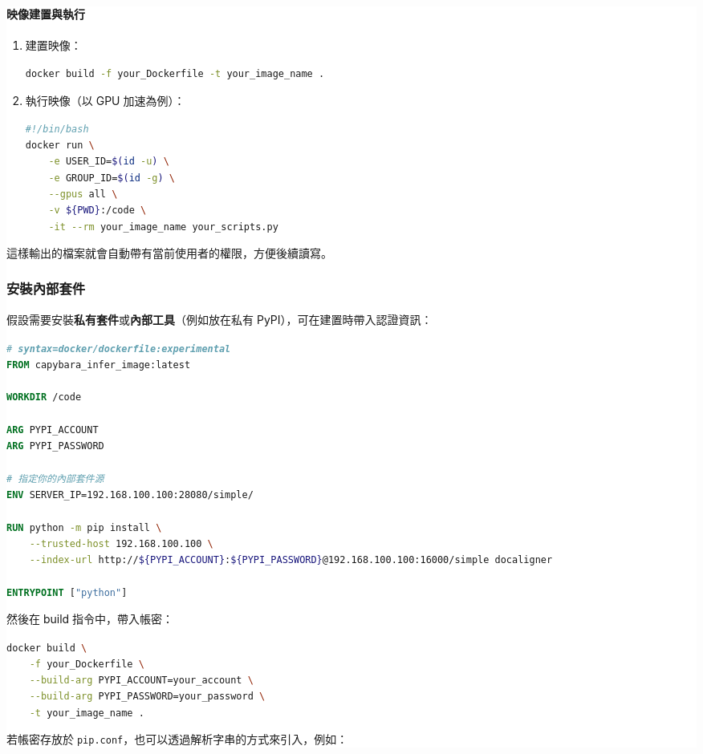 #### 映像建置與執行

1. 建置映像：

   ```bash
   docker build -f your_Dockerfile -t your_image_name .
   ```

2. 執行映像（以 GPU 加速為例）：

   ```bash
   #!/bin/bash
   docker run \
       -e USER_ID=$(id -u) \
       -e GROUP_ID=$(id -g) \
       --gpus all \
       -v ${PWD}:/code \
       -it --rm your_image_name your_scripts.py
   ```

這樣輸出的檔案就會自動帶有當前使用者的權限，方便後續讀寫。

### 安裝內部套件

假設需要安裝**私有套件**或**內部工具**（例如放在私有 PyPI），可在建置時帶入認證資訊：

```Dockerfile title="your_Dockerfile"
# syntax=docker/dockerfile:experimental
FROM capybara_infer_image:latest

WORKDIR /code

ARG PYPI_ACCOUNT
ARG PYPI_PASSWORD

# 指定你的內部套件源
ENV SERVER_IP=192.168.100.100:28080/simple/

RUN python -m pip install \
    --trusted-host 192.168.100.100 \
    --index-url http://${PYPI_ACCOUNT}:${PYPI_PASSWORD}@192.168.100.100:16000/simple docaligner

ENTRYPOINT ["python"]
```

然後在 build 指令中，帶入帳密：

```bash
docker build \
    -f your_Dockerfile \
    --build-arg PYPI_ACCOUNT=your_account \
    --build-arg PYPI_PASSWORD=your_password \
    -t your_image_name .
```

若帳密存放於 `pip.conf`，也可以透過解析字串的方式來引入，例如：
